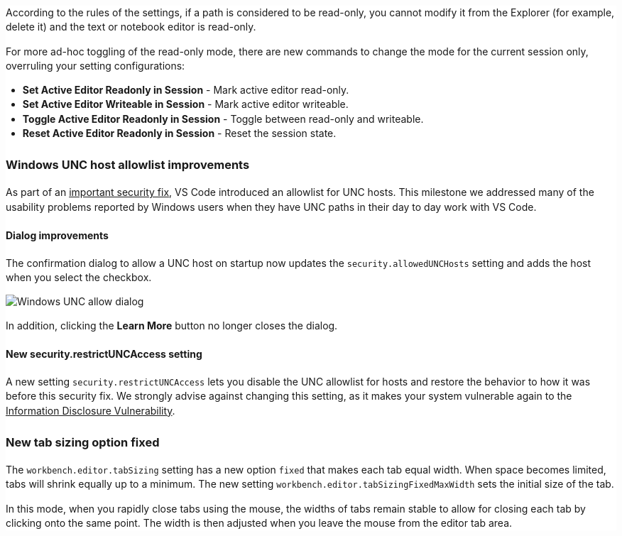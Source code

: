 According to the rules of the settings, if a path is considered to be read-only,
you cannot modify it from the Explorer (for example, delete it) and the text or
notebook editor is read-only.

<video src="images/1_79/readonly-mode.mp4" autoplay loop controls muted title="Readonly mode set for a node_modules folder"></video>

For more ad-hoc toggling of the read-only mode, there are new commands to change
the mode for the current session only, overruling your setting configurations:

-   **Set Active Editor Readonly in Session** - Mark active editor read-only.
-   **Set Active Editor Writeable in Session** - Mark active editor writeable.
-   **Toggle Active Editor Readonly in Session** - Toggle between read-only and
    writeable.
-   **Reset Active Editor Readonly in Session** - Reset the session state.

### Windows UNC host allowlist improvements

As part of an
[important security fix](https://github.com/microsoft/vscode/security/advisories/GHSA-mmfh-4pv3-39hr),
VS Code introduced an allowlist for UNC hosts. This milestone we addressed many
of the usability problems reported by Windows users when they have UNC paths in
their day to day work with VS Code.

#### Dialog improvements

The confirmation dialog to allow a UNC host on startup now updates the
`security.allowedUNCHosts` setting and adds the host when you select the
checkbox.

![Windows UNC allow dialog](images/1_79/unc-dialog.png)

In addition, clicking the **Learn More** button no longer closes the dialog.

#### New security.restrictUNCAccess setting

A new setting `security.restrictUNCAccess` lets you disable the UNC allowlist
for hosts and restore the behavior to how it was before this security fix. We
strongly advise against changing this setting, as it makes your system
vulnerable again to the
[Information Disclosure Vulnerability](https://github.com/microsoft/vscode/security/advisories/GHSA-mmfh-4pv3-39hr).

### New tab sizing option fixed

The `workbench.editor.tabSizing` setting has a new option `fixed` that makes
each tab equal width. When space becomes limited, tabs will shrink equally up to
a minimum. The new setting `workbench.editor.tabSizingFixedMaxWidth` sets the
initial size of the tab.

<video src="images/1_79/tab-size-fixed.mp4" autoplay loop controls muted title="Fixed tab size"></video>

In this mode, when you rapidly close tabs using the mouse, the widths of tabs
remain stable to allow for closing each tab by clicking onto the same point. The
width is then adjusted when you leave the mouse from the editor tab area.
